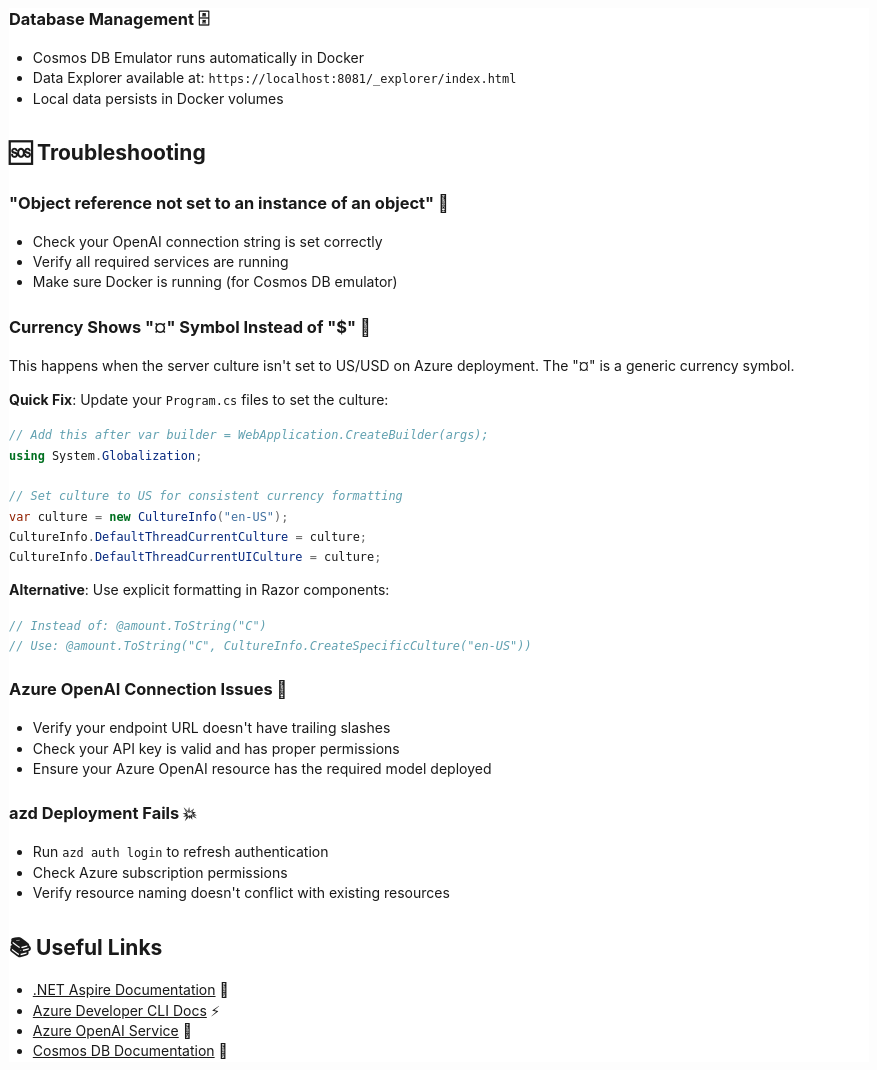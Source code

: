 ### Database Management 🗄️
- Cosmos DB Emulator runs automatically in Docker
- Data Explorer available at: `https://localhost:8081/_explorer/index.html`
- Local data persists in Docker volumes

## 🆘 Troubleshooting

### "Object reference not set to an instance of an object" 🐛
- Check your OpenAI connection string is set correctly
- Verify all required services are running
- Make sure Docker is running (for Cosmos DB emulator)

### Currency Shows "¤" Symbol Instead of "$" 💱
This happens when the server culture isn't set to US/USD on Azure deployment. The "¤" is a generic currency symbol.

**Quick Fix**: Update your `Program.cs` files to set the culture:
```csharp
// Add this after var builder = WebApplication.CreateBuilder(args);
using System.Globalization;

// Set culture to US for consistent currency formatting
var culture = new CultureInfo("en-US");
CultureInfo.DefaultThreadCurrentCulture = culture;
CultureInfo.DefaultThreadCurrentUICulture = culture;
```

**Alternative**: Use explicit formatting in Razor components:
```csharp
// Instead of: @amount.ToString("C")
// Use: @amount.ToString("C", CultureInfo.CreateSpecificCulture("en-US"))
```

### Azure OpenAI Connection Issues 🔌
- Verify your endpoint URL doesn't have trailing slashes
- Check your API key is valid and has proper permissions
- Ensure your Azure OpenAI resource has the required model deployed

### azd Deployment Fails 💥
- Run `azd auth login` to refresh authentication
- Check Azure subscription permissions
- Verify resource naming doesn't conflict with existing resources

## 📚 Useful Links

- [.NET Aspire Documentation](https://learn.microsoft.com/en-us/dotnet/aspire/) 📖
- [Azure Developer CLI Docs](https://learn.microsoft.com/en-us/azure/developer/azure-developer-cli/) ⚡
- [Azure OpenAI Service](https://azure.microsoft.com/en-us/products/cognitive-services/openai-service) 🤖
- [Cosmos DB Documentation](https://docs.microsoft.com/en-us/azure/cosmos-db/) 🌌
